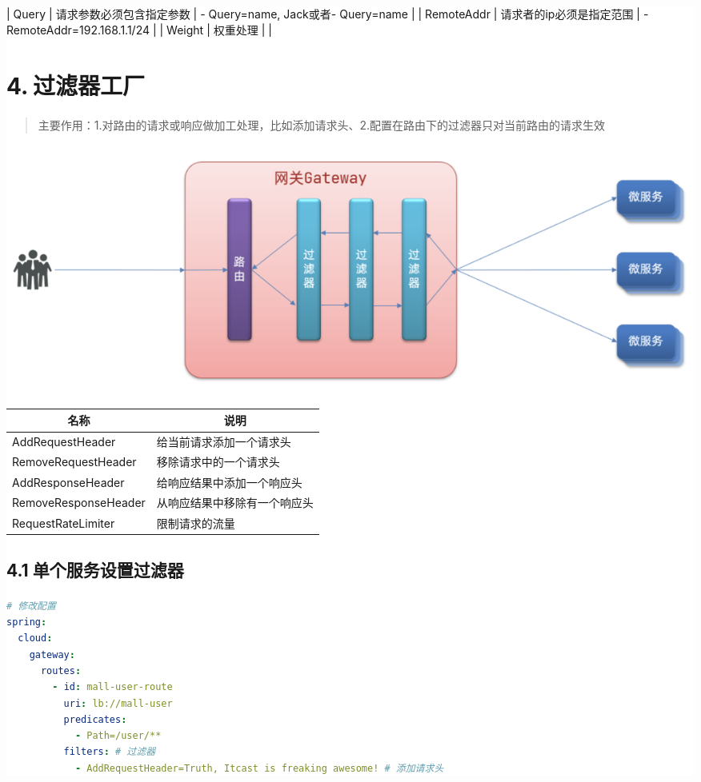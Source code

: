 | Query      | 请求参数必须包含指定参数       | - Query=name, Jack或者- Query=name                          |
| RemoteAddr | 请求者的ip必须是指定范围       | - RemoteAddr=192.168.1.1/24                                  |
| Weight     | 权重处理                       |                                                              |

# 4. 过滤器工厂

> 主要作用：1.对路由的请求或响应做加工处理，比如添加请求头、2.配置在路由下的过滤器只对当前路由的请求生效

![](../../../../img/gateway2.png)

| **名称**             | **说明**                     |
| -------------------- | ---------------------------- |
| AddRequestHeader     | 给当前请求添加一个请求头     |
| RemoveRequestHeader  | 移除请求中的一个请求头       |
| AddResponseHeader    | 给响应结果中添加一个响应头   |
| RemoveResponseHeader | 从响应结果中移除有一个响应头 |
| RequestRateLimiter   | 限制请求的流量               |

## 4.1 单个服务设置过滤器

```yaml
# 修改配置
spring:
  cloud:
    gateway:
      routes:
        - id: mall-user-route
          uri: lb://mall-user
          predicates:
            - Path=/user/**
          filters: # 过滤器
            - AddRequestHeader=Truth, Itcast is freaking awesome! # 添加请求头
```
